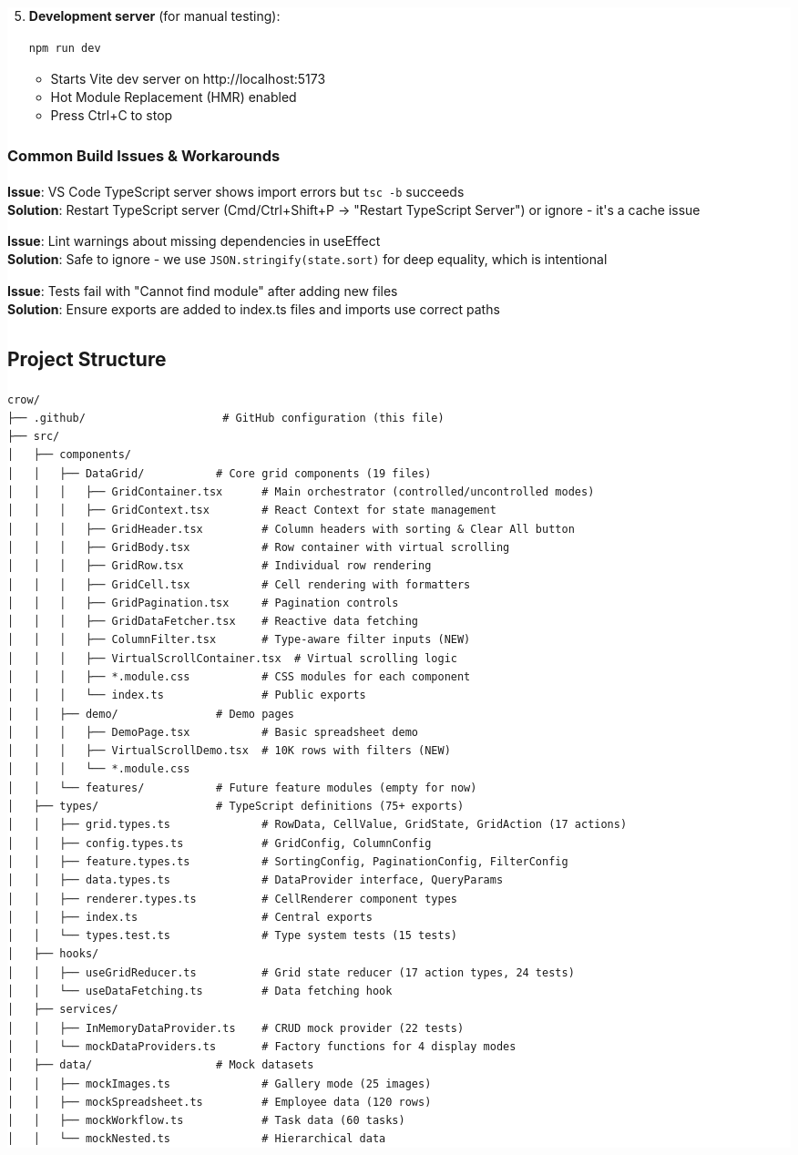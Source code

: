 5. **Development server** (for manual testing):
   ```bash
   npm run dev
   ```
   - Starts Vite dev server on http://localhost:5173
   - Hot Module Replacement (HMR) enabled
   - Press Ctrl+C to stop

### Common Build Issues & Workarounds

**Issue**: VS Code TypeScript server shows import errors but `tsc -b` succeeds  
**Solution**: Restart TypeScript server (Cmd/Ctrl+Shift+P → "Restart TypeScript Server") or ignore - it's a cache issue

**Issue**: Lint warnings about missing dependencies in useEffect  
**Solution**: Safe to ignore - we use `JSON.stringify(state.sort)` for deep equality, which is intentional

**Issue**: Tests fail with "Cannot find module" after adding new files  
**Solution**: Ensure exports are added to index.ts files and imports use correct paths

## Project Structure

```
crow/
├── .github/                     # GitHub configuration (this file)
├── src/
│   ├── components/
│   │   ├── DataGrid/           # Core grid components (19 files)
│   │   │   ├── GridContainer.tsx      # Main orchestrator (controlled/uncontrolled modes)
│   │   │   ├── GridContext.tsx        # React Context for state management
│   │   │   ├── GridHeader.tsx         # Column headers with sorting & Clear All button
│   │   │   ├── GridBody.tsx           # Row container with virtual scrolling
│   │   │   ├── GridRow.tsx            # Individual row rendering
│   │   │   ├── GridCell.tsx           # Cell rendering with formatters
│   │   │   ├── GridPagination.tsx     # Pagination controls
│   │   │   ├── GridDataFetcher.tsx    # Reactive data fetching
│   │   │   ├── ColumnFilter.tsx       # Type-aware filter inputs (NEW)
│   │   │   ├── VirtualScrollContainer.tsx  # Virtual scrolling logic
│   │   │   ├── *.module.css           # CSS modules for each component
│   │   │   └── index.ts               # Public exports
│   │   ├── demo/               # Demo pages
│   │   │   ├── DemoPage.tsx           # Basic spreadsheet demo
│   │   │   ├── VirtualScrollDemo.tsx  # 10K rows with filters (NEW)
│   │   │   └── *.module.css
│   │   └── features/           # Future feature modules (empty for now)
│   ├── types/                  # TypeScript definitions (75+ exports)
│   │   ├── grid.types.ts              # RowData, CellValue, GridState, GridAction (17 actions)
│   │   ├── config.types.ts            # GridConfig, ColumnConfig
│   │   ├── feature.types.ts           # SortingConfig, PaginationConfig, FilterConfig
│   │   ├── data.types.ts              # DataProvider interface, QueryParams
│   │   ├── renderer.types.ts          # CellRenderer component types
│   │   ├── index.ts                   # Central exports
│   │   └── types.test.ts              # Type system tests (15 tests)
│   ├── hooks/
│   │   ├── useGridReducer.ts          # Grid state reducer (17 action types, 24 tests)
│   │   └── useDataFetching.ts         # Data fetching hook
│   ├── services/
│   │   ├── InMemoryDataProvider.ts    # CRUD mock provider (22 tests)
│   │   └── mockDataProviders.ts       # Factory functions for 4 display modes
│   ├── data/                   # Mock datasets
│   │   ├── mockImages.ts              # Gallery mode (25 images)
│   │   ├── mockSpreadsheet.ts         # Employee data (120 rows)
│   │   ├── mockWorkflow.ts            # Task data (60 tasks)
│   │   └── mockNested.ts              # Hierarchical data
```